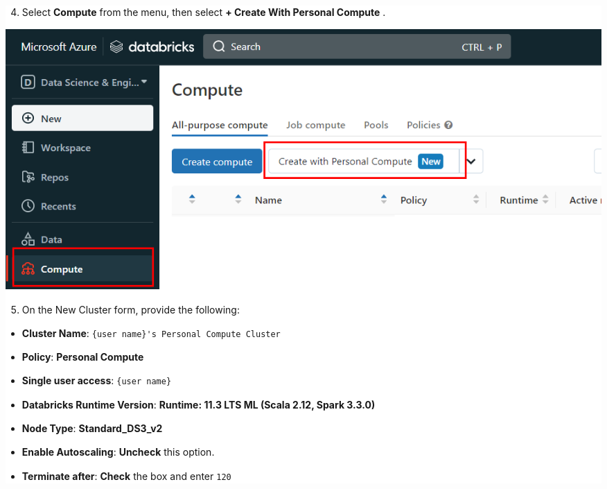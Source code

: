   

4. Select **Compute** from the menu, then select **+ Create With Personal Compute** .

  

![From the left menu, Clusters is selected. The + Create Cluster button is selected.](media/adb-create-cluster-button.png  'Databricks Clusters')

  

5. On the New Cluster form, provide the following:

  

-  **Cluster Name**: `{user name}'s Personal Compute Cluster`

  

-  **Policy**: **Personal Compute**

-  **Single user access**: `{user name}`

  

-  **Databricks Runtime Version**: **Runtime: 11.3 LTS ML (Scala 2.12, Spark 3.3.0)**

-  **Node Type**: **Standard_DS3_v2**

  

-  **Enable Autoscaling**: **Uncheck** this option.

  

-  **Terminate after**: **Check** the box and enter `120`

  
